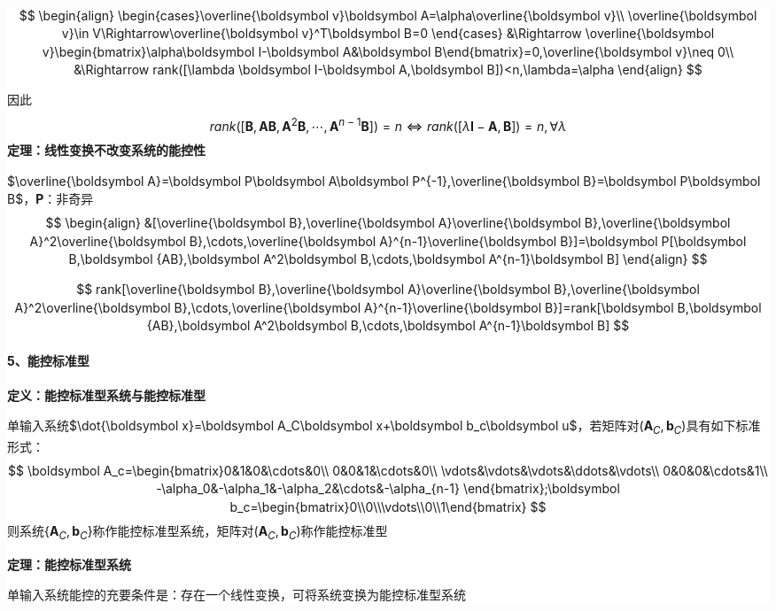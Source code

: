 $$
\begin{align}
\begin{cases}\overline{\boldsymbol v}\boldsymbol A=\alpha\overline{\boldsymbol v}\\ \overline{\boldsymbol v}\in V\Rightarrow\overline{\boldsymbol v}^T\boldsymbol B=0 \end{cases}
&\Rightarrow \overline{\boldsymbol v}\begin{bmatrix}\alpha\boldsymbol I-\boldsymbol A&\boldsymbol B\end{bmatrix}=0,\overline{\boldsymbol v}\neq 0\\
&\Rightarrow rank([\lambda \boldsymbol I-\boldsymbol A,\boldsymbol B])<n,\lambda=\alpha
\end{align}
$$

因此
$$
rank([\boldsymbol B,\boldsymbol {AB},\boldsymbol A^2\boldsymbol B,\cdots,\boldsymbol A^{n-1}\boldsymbol B])=n\Leftrightarrow rank([\lambda \boldsymbol I-\boldsymbol A,\boldsymbol B])=n,\forall \lambda
$$
**定理：线性变换不改变系统的能控性**

$\overline{\boldsymbol A}=\boldsymbol P\boldsymbol A\boldsymbol P^{-1},\overline{\boldsymbol B}=\boldsymbol P\boldsymbol B$，$\boldsymbol P$：非奇异
$$
\begin{align}
&[\overline{\boldsymbol B},\overline{\boldsymbol A}\overline{\boldsymbol B},\overline{\boldsymbol A}^2\overline{\boldsymbol B},\cdots,\overline{\boldsymbol A}^{n-1}\overline{\boldsymbol B}]=\boldsymbol P[\boldsymbol B,\boldsymbol {AB},\boldsymbol A^2\boldsymbol B,\cdots,\boldsymbol A^{n-1}\boldsymbol B]
\end{align}
$$

$$
rank[\overline{\boldsymbol B},\overline{\boldsymbol A}\overline{\boldsymbol B},\overline{\boldsymbol A}^2\overline{\boldsymbol B},\cdots,\overline{\boldsymbol A}^{n-1}\overline{\boldsymbol B}]=rank[\boldsymbol B,\boldsymbol {AB},\boldsymbol A^2\boldsymbol B,\cdots,\boldsymbol A^{n-1}\boldsymbol B]
$$

#### 5、能控标准型

**定义：能控标准型系统与能控标准型**

单输入系统$\dot{\boldsymbol x}=\boldsymbol A_C\boldsymbol x+\boldsymbol b_c\boldsymbol u$，若矩阵对$(\boldsymbol A_C,\boldsymbol b_C)$具有如下标准形式：
$$
\boldsymbol A_c=\begin{bmatrix}0&1&0&\cdots&0\\
0&0&1&\cdots&0\\
\vdots&\vdots&\vdots&\ddots&\vdots\\
0&0&0&\cdots&1\\
-\alpha_0&-\alpha_1&-\alpha_2&\cdots&-\alpha_{n-1}
\end{bmatrix};\boldsymbol b_c=\begin{bmatrix}0\\0\\\vdots\\0\\1\end{bmatrix}
$$
则系统$\{\boldsymbol A_C,\boldsymbol b_C\}$称作能控标准型系统，矩阵对$(\boldsymbol A_C,\boldsymbol b_C)$称作能控标准型

**定理：能控标准型系统**

单输入系统能控的充要条件是：存在一个线性变换，可将系统变换为能控标准型系统  
